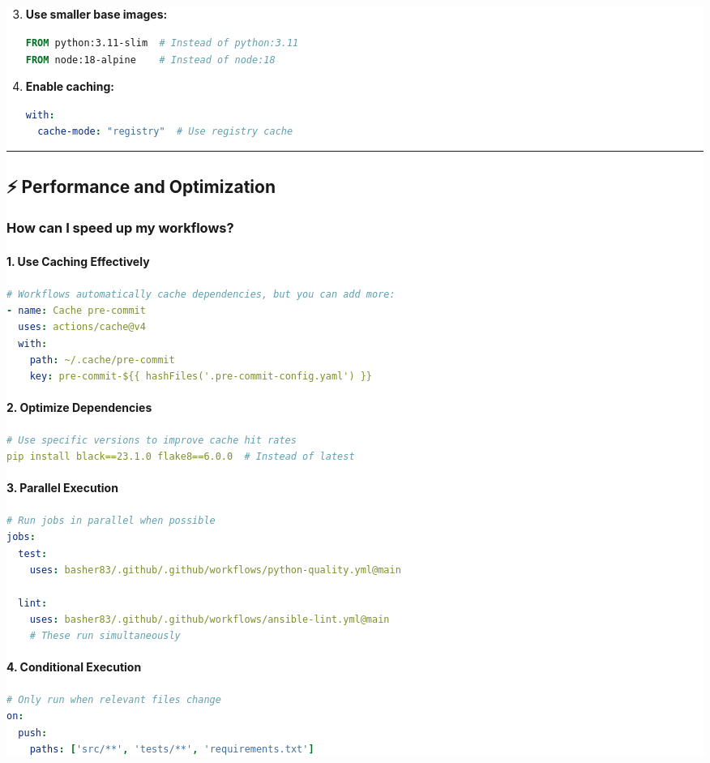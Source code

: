 3. **Use smaller base images:**
   ```dockerfile
   FROM python:3.11-slim  # Instead of python:3.11
   FROM node:18-alpine    # Instead of node:18
   ```

4. **Enable caching:**
   ```yaml
   with:
     cache-mode: "registry"  # Use registry cache
   ```

---

## ⚡ Performance and Optimization

### How can I speed up my workflows?

#### 1. Use Caching Effectively
```yaml
# Workflows automatically cache dependencies, but you can add more:
- name: Cache pre-commit
  uses: actions/cache@v4
  with:
    path: ~/.cache/pre-commit
    key: pre-commit-${{ hashFiles('.pre-commit-config.yaml') }}
```

#### 2. Optimize Dependencies
```yaml
# Use specific versions to improve cache hit rates
pip install black==23.1.0 flake8==6.0.0  # Instead of latest
```

#### 3. Parallel Execution
```yaml
# Run jobs in parallel when possible
jobs:
  test:
    uses: basher83/.github/.github/workflows/python-quality.yml@main
  
  lint:
    uses: basher83/.github/.github/workflows/ansible-lint.yml@main
    # These run simultaneously
```

#### 4. Conditional Execution
```yaml
# Only run when relevant files change
on:
  push:
    paths: ['src/**', 'tests/**', 'requirements.txt']
```
